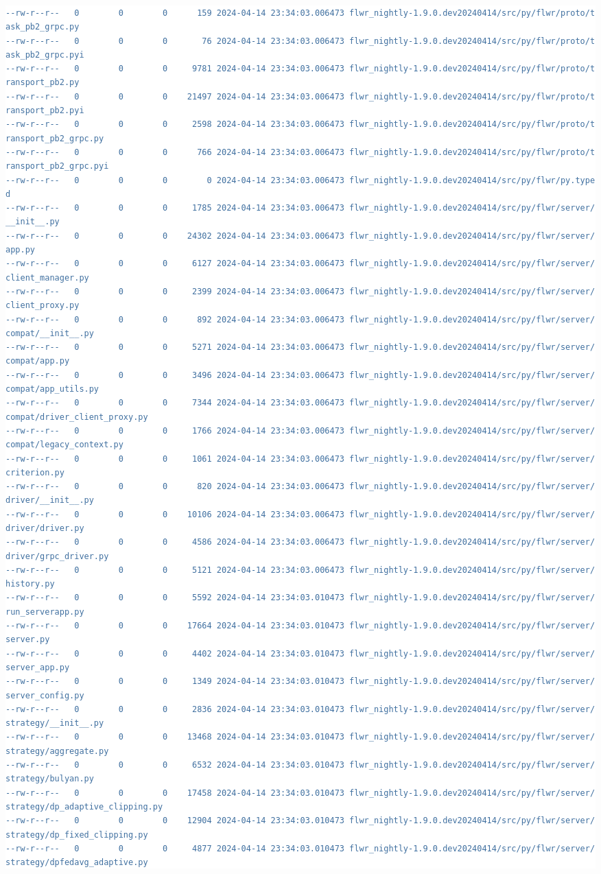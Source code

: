 ```diff
--rw-r--r--   0        0        0      159 2024-04-14 23:34:03.006473 flwr_nightly-1.9.0.dev20240414/src/py/flwr/proto/task_pb2_grpc.py
--rw-r--r--   0        0        0       76 2024-04-14 23:34:03.006473 flwr_nightly-1.9.0.dev20240414/src/py/flwr/proto/task_pb2_grpc.pyi
--rw-r--r--   0        0        0     9781 2024-04-14 23:34:03.006473 flwr_nightly-1.9.0.dev20240414/src/py/flwr/proto/transport_pb2.py
--rw-r--r--   0        0        0    21497 2024-04-14 23:34:03.006473 flwr_nightly-1.9.0.dev20240414/src/py/flwr/proto/transport_pb2.pyi
--rw-r--r--   0        0        0     2598 2024-04-14 23:34:03.006473 flwr_nightly-1.9.0.dev20240414/src/py/flwr/proto/transport_pb2_grpc.py
--rw-r--r--   0        0        0      766 2024-04-14 23:34:03.006473 flwr_nightly-1.9.0.dev20240414/src/py/flwr/proto/transport_pb2_grpc.pyi
--rw-r--r--   0        0        0        0 2024-04-14 23:34:03.006473 flwr_nightly-1.9.0.dev20240414/src/py/flwr/py.typed
--rw-r--r--   0        0        0     1785 2024-04-14 23:34:03.006473 flwr_nightly-1.9.0.dev20240414/src/py/flwr/server/__init__.py
--rw-r--r--   0        0        0    24302 2024-04-14 23:34:03.006473 flwr_nightly-1.9.0.dev20240414/src/py/flwr/server/app.py
--rw-r--r--   0        0        0     6127 2024-04-14 23:34:03.006473 flwr_nightly-1.9.0.dev20240414/src/py/flwr/server/client_manager.py
--rw-r--r--   0        0        0     2399 2024-04-14 23:34:03.006473 flwr_nightly-1.9.0.dev20240414/src/py/flwr/server/client_proxy.py
--rw-r--r--   0        0        0      892 2024-04-14 23:34:03.006473 flwr_nightly-1.9.0.dev20240414/src/py/flwr/server/compat/__init__.py
--rw-r--r--   0        0        0     5271 2024-04-14 23:34:03.006473 flwr_nightly-1.9.0.dev20240414/src/py/flwr/server/compat/app.py
--rw-r--r--   0        0        0     3496 2024-04-14 23:34:03.006473 flwr_nightly-1.9.0.dev20240414/src/py/flwr/server/compat/app_utils.py
--rw-r--r--   0        0        0     7344 2024-04-14 23:34:03.006473 flwr_nightly-1.9.0.dev20240414/src/py/flwr/server/compat/driver_client_proxy.py
--rw-r--r--   0        0        0     1766 2024-04-14 23:34:03.006473 flwr_nightly-1.9.0.dev20240414/src/py/flwr/server/compat/legacy_context.py
--rw-r--r--   0        0        0     1061 2024-04-14 23:34:03.006473 flwr_nightly-1.9.0.dev20240414/src/py/flwr/server/criterion.py
--rw-r--r--   0        0        0      820 2024-04-14 23:34:03.006473 flwr_nightly-1.9.0.dev20240414/src/py/flwr/server/driver/__init__.py
--rw-r--r--   0        0        0    10106 2024-04-14 23:34:03.006473 flwr_nightly-1.9.0.dev20240414/src/py/flwr/server/driver/driver.py
--rw-r--r--   0        0        0     4586 2024-04-14 23:34:03.006473 flwr_nightly-1.9.0.dev20240414/src/py/flwr/server/driver/grpc_driver.py
--rw-r--r--   0        0        0     5121 2024-04-14 23:34:03.006473 flwr_nightly-1.9.0.dev20240414/src/py/flwr/server/history.py
--rw-r--r--   0        0        0     5592 2024-04-14 23:34:03.010473 flwr_nightly-1.9.0.dev20240414/src/py/flwr/server/run_serverapp.py
--rw-r--r--   0        0        0    17664 2024-04-14 23:34:03.010473 flwr_nightly-1.9.0.dev20240414/src/py/flwr/server/server.py
--rw-r--r--   0        0        0     4402 2024-04-14 23:34:03.010473 flwr_nightly-1.9.0.dev20240414/src/py/flwr/server/server_app.py
--rw-r--r--   0        0        0     1349 2024-04-14 23:34:03.010473 flwr_nightly-1.9.0.dev20240414/src/py/flwr/server/server_config.py
--rw-r--r--   0        0        0     2836 2024-04-14 23:34:03.010473 flwr_nightly-1.9.0.dev20240414/src/py/flwr/server/strategy/__init__.py
--rw-r--r--   0        0        0    13468 2024-04-14 23:34:03.010473 flwr_nightly-1.9.0.dev20240414/src/py/flwr/server/strategy/aggregate.py
--rw-r--r--   0        0        0     6532 2024-04-14 23:34:03.010473 flwr_nightly-1.9.0.dev20240414/src/py/flwr/server/strategy/bulyan.py
--rw-r--r--   0        0        0    17458 2024-04-14 23:34:03.010473 flwr_nightly-1.9.0.dev20240414/src/py/flwr/server/strategy/dp_adaptive_clipping.py
--rw-r--r--   0        0        0    12904 2024-04-14 23:34:03.010473 flwr_nightly-1.9.0.dev20240414/src/py/flwr/server/strategy/dp_fixed_clipping.py
--rw-r--r--   0        0        0     4877 2024-04-14 23:34:03.010473 flwr_nightly-1.9.0.dev20240414/src/py/flwr/server/strategy/dpfedavg_adaptive.py
```